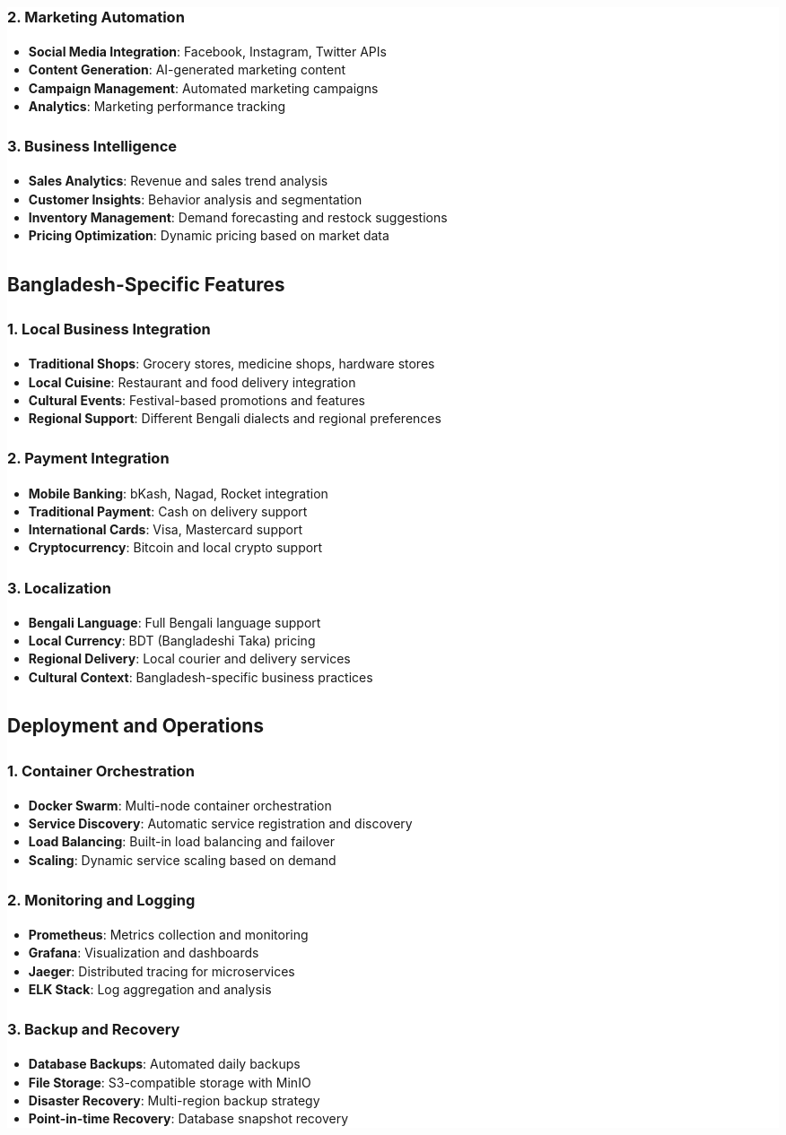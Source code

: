 ### 2. Marketing Automation
- **Social Media Integration**: Facebook, Instagram, Twitter APIs
- **Content Generation**: AI-generated marketing content
- **Campaign Management**: Automated marketing campaigns
- **Analytics**: Marketing performance tracking

### 3. Business Intelligence
- **Sales Analytics**: Revenue and sales trend analysis
- **Customer Insights**: Behavior analysis and segmentation
- **Inventory Management**: Demand forecasting and restock suggestions
- **Pricing Optimization**: Dynamic pricing based on market data

## Bangladesh-Specific Features

### 1. Local Business Integration
- **Traditional Shops**: Grocery stores, medicine shops, hardware stores
- **Local Cuisine**: Restaurant and food delivery integration
- **Cultural Events**: Festival-based promotions and features
- **Regional Support**: Different Bengali dialects and regional preferences

### 2. Payment Integration
- **Mobile Banking**: bKash, Nagad, Rocket integration
- **Traditional Payment**: Cash on delivery support
- **International Cards**: Visa, Mastercard support
- **Cryptocurrency**: Bitcoin and local crypto support

### 3. Localization
- **Bengali Language**: Full Bengali language support
- **Local Currency**: BDT (Bangladeshi Taka) pricing
- **Regional Delivery**: Local courier and delivery services
- **Cultural Context**: Bangladesh-specific business practices

## Deployment and Operations

### 1. Container Orchestration
- **Docker Swarm**: Multi-node container orchestration
- **Service Discovery**: Automatic service registration and discovery
- **Load Balancing**: Built-in load balancing and failover
- **Scaling**: Dynamic service scaling based on demand

### 2. Monitoring and Logging
- **Prometheus**: Metrics collection and monitoring
- **Grafana**: Visualization and dashboards
- **Jaeger**: Distributed tracing for microservices
- **ELK Stack**: Log aggregation and analysis

### 3. Backup and Recovery
- **Database Backups**: Automated daily backups
- **File Storage**: S3-compatible storage with MinIO
- **Disaster Recovery**: Multi-region backup strategy
- **Point-in-time Recovery**: Database snapshot recovery
